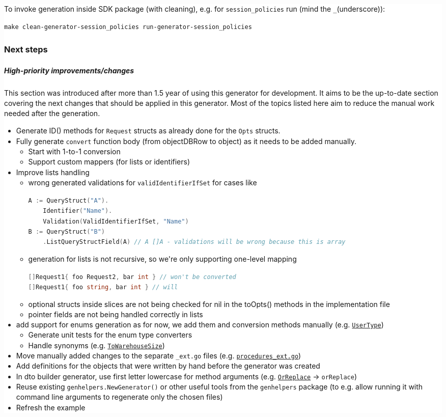 To invoke generation inside SDK package (with cleaning), e.g. for `session_policies` run (mind the `_`(underscore)):
```shell
make clean-generator-session_policies run-generator-session_policies
```

### Next steps

##### High-priority improvements/changes

This section was introduced after more than 1.5 year of using this generator for development.
It aims to be the up-to-date section covering the next changes that should be applied in this generator.
Most of the topics listed here aim to reduce the manual work needed after the generation.
- Generate ID() methods for `Request` structs as already done for the `Opts` structs.
- Fully generate `convert` function body (from objectDBRow to object) as it needs to be added manually.
  - Start with 1-to-1 conversion
  - Support custom mappers (for lists or identifiers)
- Improve lists handling
  - wrong generated validations for `validIdentifierIfSet` for cases like
    ```go
    A := QueryStruct("A").
        Identifier("Name").
        Validation(ValidIdentifierIfSet, "Name")
    B := QueryStruct("B")
        .ListQueryStructField(A) // A []A - validations will be wrong because this is array
    ```
  - generation for lists is not recursive, so we're only supporting one-level mapping
    ```go
    []Request1{ foo Request2, bar int } // won't be converted
    []Request1{ foo string, bar int } // will
    ```
  - optional structs inside slices are not being checked for nil in the toOpts() methods in the implementation file
  - pointer fields are not being handled correctly in lists
- add support for enums generation as for now, we add them and conversion methods manually (e.g. [`UserType`](https://github.com/snowflakedb/terraform-provider-snowflake/blob/5bdcd127d9288212b10ea7b138bebc0cb770c5b9/pkg/sdk/users.go#L746))
  - Generate unit tests for the enum type converters
  - Handle synonyms (e.g. [`ToWarehouseSize`](https://github.com/snowflakedb/terraform-provider-snowflake/blob/5bdcd127d9288212b10ea7b138bebc0cb770c5b9/pkg/sdk/warehouses.go#L77))
- Move manually added changes to the separate `_ext.go` files (e.g. [`procedures_ext.go`](https://github.com/snowflakedb/terraform-provider-snowflake/blob/5bdcd127d9288212b10ea7b138bebc0cb770c5b9/pkg/sdk/procedures_ext.go#L19))
- Add definitions for the objects that were written by hand before the generator was created
- In dto builder generator, use first letter lowercase for method arguments (e.g. [`OrReplace`](https://github.com/snowflakedb/terraform-provider-snowflake/blob/5bdcd127d9288212b10ea7b138bebc0cb770c5b9/pkg/sdk/procedures_dto_builders_gen.go#L26) -> `orReplace`)
- Reuse existing `genhelpers.NewGenerator()` or other useful tools from the `genhelpers` package (to e.g. allow running it with command line arguments to regenerate only the chosen files)
- Refresh the example
